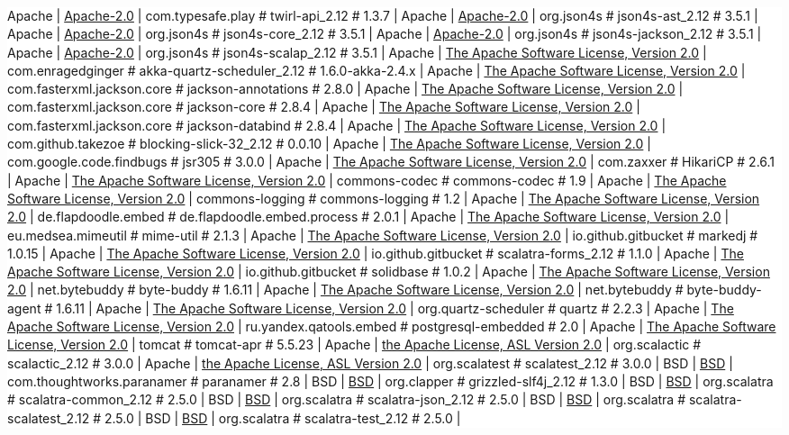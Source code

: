 Apache | [Apache-2.0](http://www.apache.org/licenses/LICENSE-2.0.html) | com.typesafe.play # twirl-api_2.12 # 1.3.7 | <notextile></notextile>
Apache | [Apache-2.0](http://www.apache.org/licenses/LICENSE-2.0) | org.json4s # json4s-ast_2.12 # 3.5.1 | <notextile></notextile>
Apache | [Apache-2.0](http://www.apache.org/licenses/LICENSE-2.0) | org.json4s # json4s-core_2.12 # 3.5.1 | <notextile></notextile>
Apache | [Apache-2.0](http://www.apache.org/licenses/LICENSE-2.0) | org.json4s # json4s-jackson_2.12 # 3.5.1 | <notextile></notextile>
Apache | [Apache-2.0](http://www.apache.org/licenses/LICENSE-2.0) | org.json4s # json4s-scalap_2.12 # 3.5.1 | <notextile></notextile>
Apache | [The Apache Software License, Version 2.0](http://www.apache.org/licenses/LICENSE-2.0.txt) | com.enragedginger # akka-quartz-scheduler_2.12 # 1.6.0-akka-2.4.x | <notextile></notextile>
Apache | [The Apache Software License, Version 2.0](http://www.apache.org/licenses/LICENSE-2.0.txt) | com.fasterxml.jackson.core # jackson-annotations # 2.8.0 | <notextile></notextile>
Apache | [The Apache Software License, Version 2.0](http://www.apache.org/licenses/LICENSE-2.0.txt) | com.fasterxml.jackson.core # jackson-core # 2.8.4 | <notextile></notextile>
Apache | [The Apache Software License, Version 2.0](http://www.apache.org/licenses/LICENSE-2.0.txt) | com.fasterxml.jackson.core # jackson-databind # 2.8.4 | <notextile></notextile>
Apache | [The Apache Software License, Version 2.0](http://www.apache.org/licenses/LICENSE-2.0.txt) | com.github.takezoe # blocking-slick-32_2.12 # 0.0.10 | <notextile></notextile>
Apache | [The Apache Software License, Version 2.0](http://www.apache.org/licenses/LICENSE-2.0.txt) | com.google.code.findbugs # jsr305 # 3.0.0 | <notextile></notextile>
Apache | [The Apache Software License, Version 2.0](http://www.apache.org/licenses/LICENSE-2.0.txt) | com.zaxxer # HikariCP # 2.6.1 | <notextile></notextile>
Apache | [The Apache Software License, Version 2.0](http://www.apache.org/licenses/LICENSE-2.0.txt) | commons-codec # commons-codec # 1.9 | <notextile></notextile>
Apache | [The Apache Software License, Version 2.0](http://www.apache.org/licenses/LICENSE-2.0.txt) | commons-logging # commons-logging # 1.2 | <notextile></notextile>
Apache | [The Apache Software License, Version 2.0](http://www.apache.org/licenses/LICENSE-2.0.txt) | de.flapdoodle.embed # de.flapdoodle.embed.process # 2.0.1 | <notextile></notextile>
Apache | [The Apache Software License, Version 2.0](http://www.apache.org/licenses/LICENSE-2.0.txt) | eu.medsea.mimeutil # mime-util # 2.1.3 | <notextile></notextile>
Apache | [The Apache Software License, Version 2.0](http://www.apache.org/licenses/LICENSE-2.0.txt) | io.github.gitbucket # markedj # 1.0.15 | <notextile></notextile>
Apache | [The Apache Software License, Version 2.0](http://www.apache.org/licenses/LICENSE-2.0.txt) | io.github.gitbucket # scalatra-forms_2.12 # 1.1.0 | <notextile></notextile>
Apache | [The Apache Software License, Version 2.0](http://www.apache.org/licenses/LICENSE-2.0.txt) | io.github.gitbucket # solidbase # 1.0.2 | <notextile></notextile>
Apache | [The Apache Software License, Version 2.0](http://www.apache.org/licenses/LICENSE-2.0.txt) | net.bytebuddy # byte-buddy # 1.6.11 | <notextile></notextile>
Apache | [The Apache Software License, Version 2.0](http://www.apache.org/licenses/LICENSE-2.0.txt) | net.bytebuddy # byte-buddy-agent # 1.6.11 | <notextile></notextile>
Apache | [The Apache Software License, Version 2.0](http://www.apache.org/licenses/LICENSE-2.0.txt) | org.quartz-scheduler # quartz # 2.2.3 | <notextile></notextile>
Apache | [The Apache Software License, Version 2.0](http://www.apache.org/licenses/LICENSE-2.0.txt) | ru.yandex.qatools.embed # postgresql-embedded # 2.0 | <notextile></notextile>
Apache | [The Apache Software License, Version 2.0](http://www.apache.org/licenses/LICENSE-2.0.txt) | tomcat # tomcat-apr # 5.5.23 | <notextile></notextile>
Apache | [the Apache License, ASL Version 2.0](http://www.apache.org/licenses/LICENSE-2.0) | org.scalactic # scalactic_2.12 # 3.0.0 | <notextile></notextile>
Apache | [the Apache License, ASL Version 2.0](http://www.apache.org/licenses/LICENSE-2.0) | org.scalatest # scalatest_2.12 # 3.0.0 | <notextile></notextile>
BSD | [BSD](LICENSE.txt) | com.thoughtworks.paranamer # paranamer # 2.8 | <notextile></notextile>
BSD | [BSD](http://software.clapper.org/grizzled-slf4j/license.html) | org.clapper # grizzled-slf4j_2.12 # 1.3.0 | <notextile></notextile>
BSD | [BSD](http://github.com/scalatra/scalatra/raw/HEAD/LICENSE) | org.scalatra # scalatra-common_2.12 # 2.5.0 | <notextile></notextile>
BSD | [BSD](http://github.com/scalatra/scalatra/raw/HEAD/LICENSE) | org.scalatra # scalatra-json_2.12 # 2.5.0 | <notextile></notextile>
BSD | [BSD](http://github.com/scalatra/scalatra/raw/HEAD/LICENSE) | org.scalatra # scalatra-scalatest_2.12 # 2.5.0 | <notextile></notextile>
BSD | [BSD](http://github.com/scalatra/scalatra/raw/HEAD/LICENSE) | org.scalatra # scalatra-test_2.12 # 2.5.0 | <notextile></notextile>